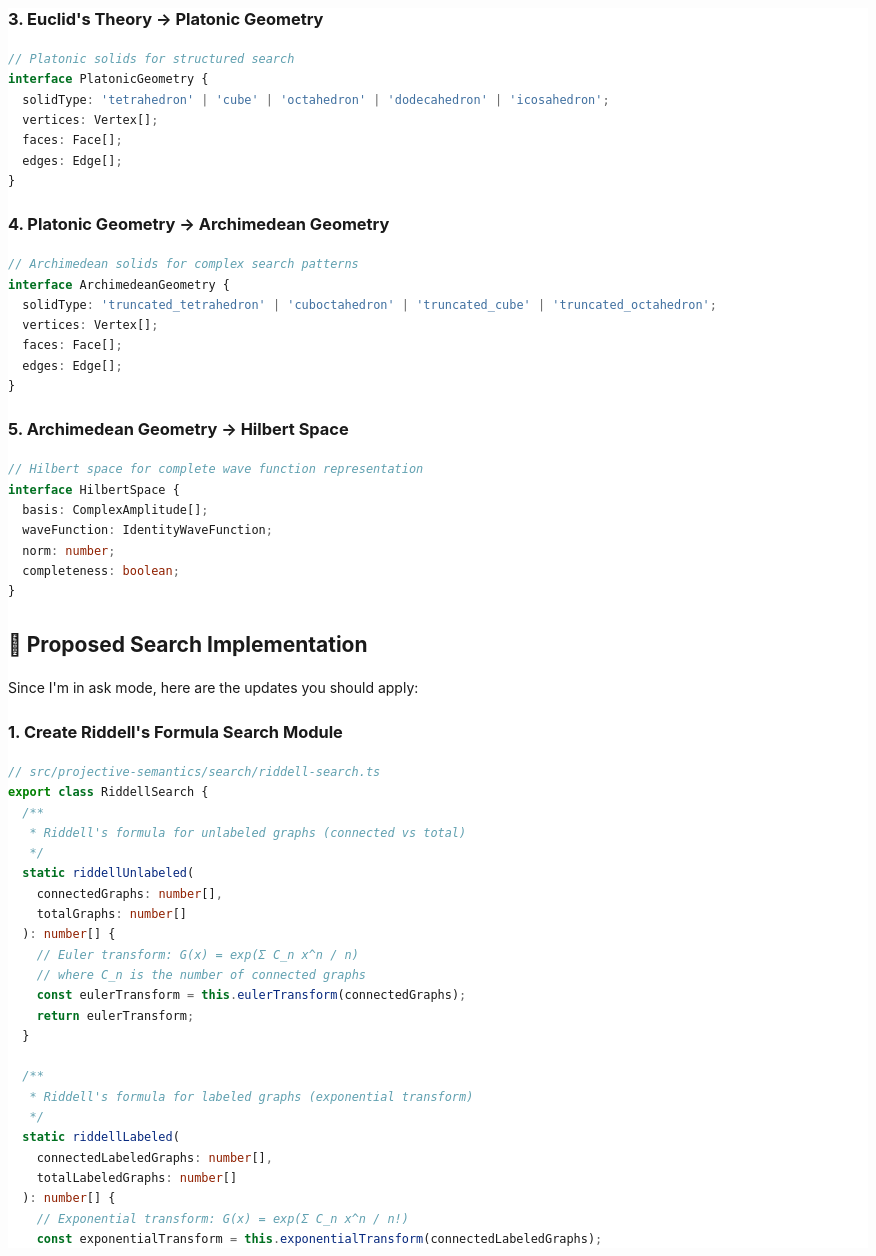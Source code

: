 ### **3. Euclid's Theory → Platonic Geometry**
```typescript
// Platonic solids for structured search
interface PlatonicGeometry {
  solidType: 'tetrahedron' | 'cube' | 'octahedron' | 'dodecahedron' | 'icosahedron';
  vertices: Vertex[];
  faces: Face[];
  edges: Edge[];
}
```

### **4. Platonic Geometry → Archimedean Geometry**
```typescript
// Archimedean solids for complex search patterns
interface ArchimedeanGeometry {
  solidType: 'truncated_tetrahedron' | 'cuboctahedron' | 'truncated_cube' | 'truncated_octahedron';
  vertices: Vertex[];
  faces: Face[];
  edges: Edge[];
}
```

### **5. Archimedean Geometry → Hilbert Space**
```typescript
// Hilbert space for complete wave function representation
interface HilbertSpace {
  basis: ComplexAmplitude[];
  waveFunction: IdentityWaveFunction;
  norm: number;
  completeness: boolean;
}
```

## 📝 **Proposed Search Implementation**

Since I'm in ask mode, here are the updates you should apply:

### **1. Create Riddell's Formula Search Module**

```typescript
// src/projective-semantics/search/riddell-search.ts
export class RiddellSearch {
  /**
   * Riddell's formula for unlabeled graphs (connected vs total)
   */
  static riddellUnlabeled(
    connectedGraphs: number[], 
    totalGraphs: number[]
  ): number[] {
    // Euler transform: G(x) = exp(Σ C_n x^n / n)
    // where C_n is the number of connected graphs
    const eulerTransform = this.eulerTransform(connectedGraphs);
    return eulerTransform;
  }
  
  /**
   * Riddell's formula for labeled graphs (exponential transform)
   */
  static riddellLabeled(
    connectedLabeledGraphs: number[], 
    totalLabeledGraphs: number[]
  ): number[] {
    // Exponential transform: G(x) = exp(Σ C_n x^n / n!)
    const exponentialTransform = this.exponentialTransform(connectedLabeledGraphs);
```